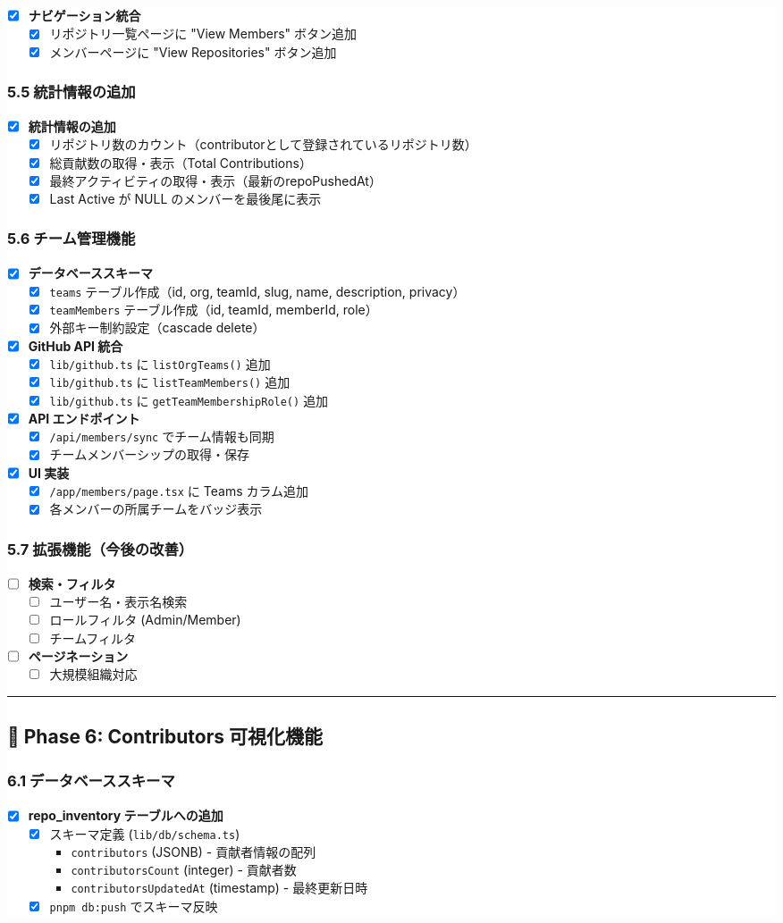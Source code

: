 - [x] **ナビゲーション統合**
  - [x] リポジトリ一覧ページに "View Members" ボタン追加
  - [x] メンバーページに "View Repositories" ボタン追加

### 5.5 統計情報の追加

- [x] **統計情報の追加**
  - [x] リポジトリ数のカウント（contributorとして登録されているリポジトリ数）
  - [x] 総貢献数の取得・表示（Total Contributions）
  - [x] 最終アクティビティの取得・表示（最新のrepoPushedAt）
  - [x] Last Active が NULL のメンバーを最後尾に表示

### 5.6 チーム管理機能

- [x] **データベーススキーマ**
  - [x] `teams` テーブル作成（id, org, teamId, slug, name, description, privacy）
  - [x] `teamMembers` テーブル作成（id, teamId, memberId, role）
  - [x] 外部キー制約設定（cascade delete）

- [x] **GitHub API 統合**
  - [x] `lib/github.ts` に `listOrgTeams()` 追加
  - [x] `lib/github.ts` に `listTeamMembers()` 追加
  - [x] `lib/github.ts` に `getTeamMembershipRole()` 追加

- [x] **API エンドポイント**
  - [x] `/api/members/sync` でチーム情報も同期
  - [x] チームメンバーシップの取得・保存

- [x] **UI 実装**
  - [x] `/app/members/page.tsx` に Teams カラム追加
  - [x] 各メンバーの所属チームをバッジ表示

### 5.7 拡張機能（今後の改善）

- [ ] **検索・フィルタ**
  - [ ] ユーザー名・表示名検索
  - [ ] ロールフィルタ (Admin/Member)
  - [ ] チームフィルタ

- [ ] **ページネーション**
  - [ ] 大規模組織対応

---

## 🎨 Phase 6: Contributors 可視化機能

### 6.1 データベーススキーマ

- [x] **repo_inventory テーブルへの追加**
  - [x] スキーマ定義 (`lib/db/schema.ts`)
    - `contributors` (JSONB) - 貢献者情報の配列
    - `contributorsCount` (integer) - 貢献者数
    - `contributorsUpdatedAt` (timestamp) - 最終更新日時
  - [x] `pnpm db:push` でスキーマ反映
